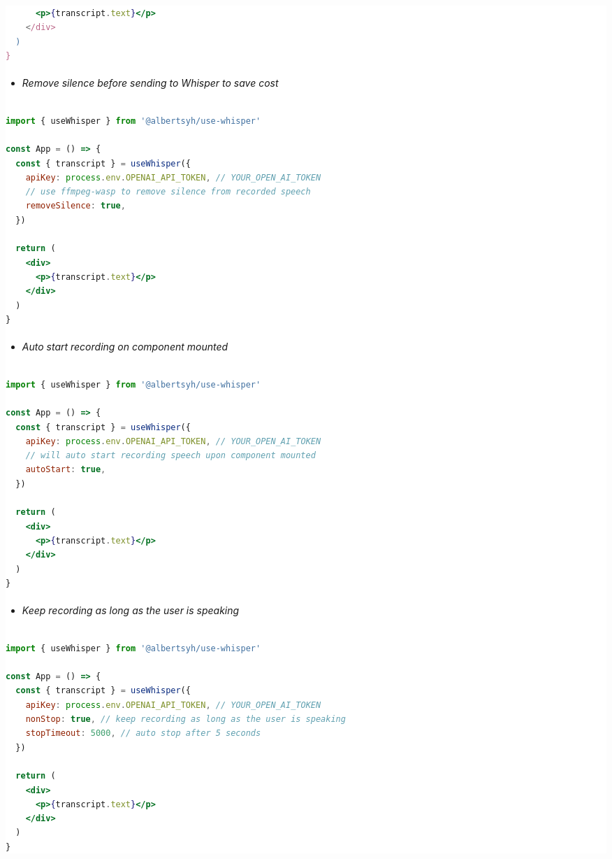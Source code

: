 ```jsx
      <p>{transcript.text}</p>
    </div>
  )
}
```

- ###### Remove silence before sending to Whisper to save cost

```jsx
import { useWhisper } from '@albertsyh/use-whisper'

const App = () => {
  const { transcript } = useWhisper({
    apiKey: process.env.OPENAI_API_TOKEN, // YOUR_OPEN_AI_TOKEN
    // use ffmpeg-wasp to remove silence from recorded speech
    removeSilence: true,
  })

  return (
    <div>
      <p>{transcript.text}</p>
    </div>
  )
}
```

- ###### Auto start recording on component mounted

```jsx
import { useWhisper } from '@albertsyh/use-whisper'

const App = () => {
  const { transcript } = useWhisper({
    apiKey: process.env.OPENAI_API_TOKEN, // YOUR_OPEN_AI_TOKEN
    // will auto start recording speech upon component mounted
    autoStart: true,
  })

  return (
    <div>
      <p>{transcript.text}</p>
    </div>
  )
}
```

- ###### Keep recording as long as the user is speaking

```jsx
import { useWhisper } from '@albertsyh/use-whisper'

const App = () => {
  const { transcript } = useWhisper({
    apiKey: process.env.OPENAI_API_TOKEN, // YOUR_OPEN_AI_TOKEN
    nonStop: true, // keep recording as long as the user is speaking
    stopTimeout: 5000, // auto stop after 5 seconds
  })

  return (
    <div>
      <p>{transcript.text}</p>
    </div>
  )
}
```
